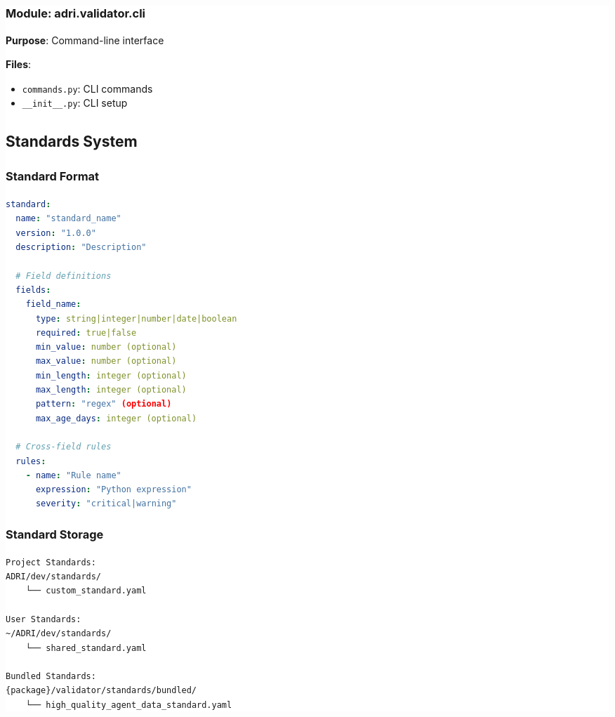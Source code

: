 ### Module: adri.validator.cli

**Purpose**: Command-line interface

**Files**:
- `commands.py`: CLI commands
- `__init__.py`: CLI setup

## Standards System

### Standard Format

```yaml
standard:
  name: "standard_name"
  version: "1.0.0"
  description: "Description"

  # Field definitions
  fields:
    field_name:
      type: string|integer|number|date|boolean
      required: true|false
      min_value: number (optional)
      max_value: number (optional)
      min_length: integer (optional)
      max_length: integer (optional)
      pattern: "regex" (optional)
      max_age_days: integer (optional)

  # Cross-field rules
  rules:
    - name: "Rule name"
      expression: "Python expression"
      severity: "critical|warning"
```

### Standard Storage

```
Project Standards:
ADRI/dev/standards/
    └── custom_standard.yaml

User Standards:
~/ADRI/dev/standards/
    └── shared_standard.yaml

Bundled Standards:
{package}/validator/standards/bundled/
    └── high_quality_agent_data_standard.yaml
```
